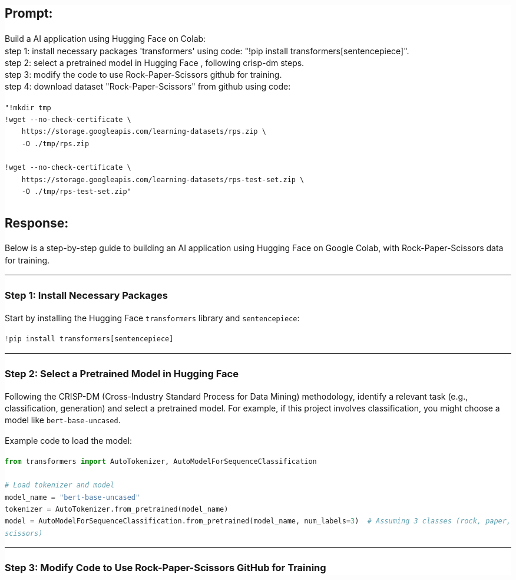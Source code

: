 ## Prompt:
Build a AI application using Hugging Face on Colab:  
step 1: install necessary packages 'transformers' using code: "!pip install transformers[sentencepiece]".  
step 2: select a pretrained model in Hugging Face , following crisp-dm steps.  
step 3: modify the code to use Rock-Paper-Scissors github for training.  
step 4: download dataset "Rock-Paper-Scissors" from github using code:  
```
"!mkdir tmp  
!wget --no-check-certificate \  
    https://storage.googleapis.com/learning-datasets/rps.zip \  
    -O ./tmp/rps.zip  
  
!wget --no-check-certificate \  
    https://storage.googleapis.com/learning-datasets/rps-test-set.zip \  
    -O ./tmp/rps-test-set.zip"
```
## Response:
Below is a step-by-step guide to building an AI application using Hugging Face on Google Colab, with Rock-Paper-Scissors data for training.

* * *

### Step 1: Install Necessary Packages

Start by installing the Hugging Face `transformers` library and `sentencepiece`:

```python
!pip install transformers[sentencepiece]
```

* * *

### Step 2: Select a Pretrained Model in Hugging Face

Following the CRISP-DM (Cross-Industry Standard Process for Data Mining) methodology, identify a relevant task (e.g., classification, generation) and select a pretrained model. For example, if this project involves classification, you might choose a model like `bert-base-uncased`.

Example code to load the model:

```python
from transformers import AutoTokenizer, AutoModelForSequenceClassification

# Load tokenizer and model
model_name = "bert-base-uncased"
tokenizer = AutoTokenizer.from_pretrained(model_name)
model = AutoModelForSequenceClassification.from_pretrained(model_name, num_labels=3)  # Assuming 3 classes (rock, paper, scissors)
```

* * *

### Step 3: Modify Code to Use Rock-Paper-Scissors GitHub for Training
